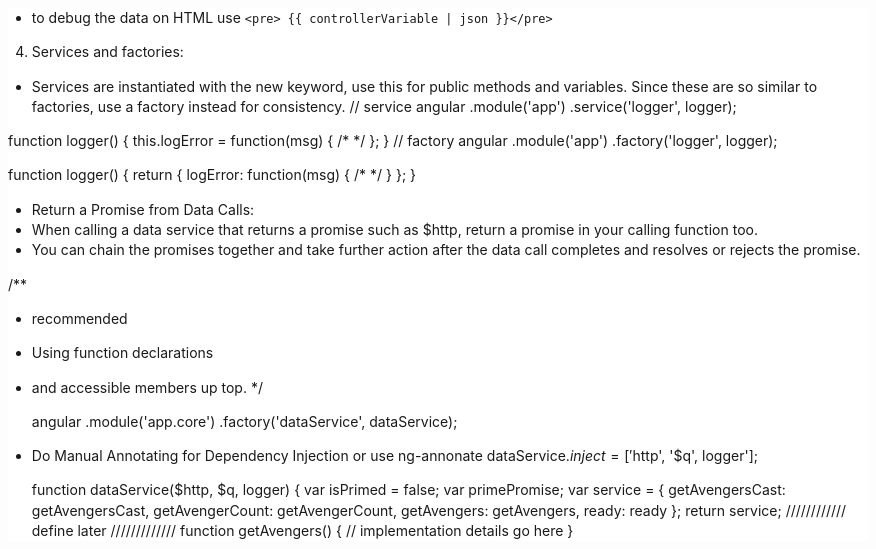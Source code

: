 - to debug the data on HTML use `<pre> {{ controllerVariable | json }}</pre>`


4) Services and factories:

- Services are instantiated with the new keyword, use this for public methods and variables. Since these are so similar to factories, use a factory instead for consistency.
// service
angular
    .module('app')
    .service('logger', logger);

function logger() {
  this.logError = function(msg) {
    /* */
  };
}
// factory
angular
    .module('app')
    .factory('logger', logger);

function logger() {
    return {
        logError: function(msg) {
          /* */
        }
   };
}

- Return a Promise from Data Calls:
- When calling a data service that returns a promise such as $http, return a promise in your calling function too.
- You can chain the promises together and take further action after the data call completes and resolves or rejects the promise.

/**
 * recommended
 * Using function declarations
 * and accessible members up top.
 */

    angular
        .module('app.core')
        .factory('dataService', dataService);

- Do Manual Annotating for Dependency Injection or use ng-annonate
    dataService.$inject = ['$http', '$q', logger']; 

    function dataService($http, $q, logger) {
        var isPrimed = false;
        var primePromise;
        var service = {
            getAvengersCast: getAvengersCast,
            getAvengerCount: getAvengerCount,
            getAvengers: getAvengers,
            ready: ready
        };
    return service;
    //////////// define later /////////////
    function getAvengers() {
        // implementation details go here
    }
